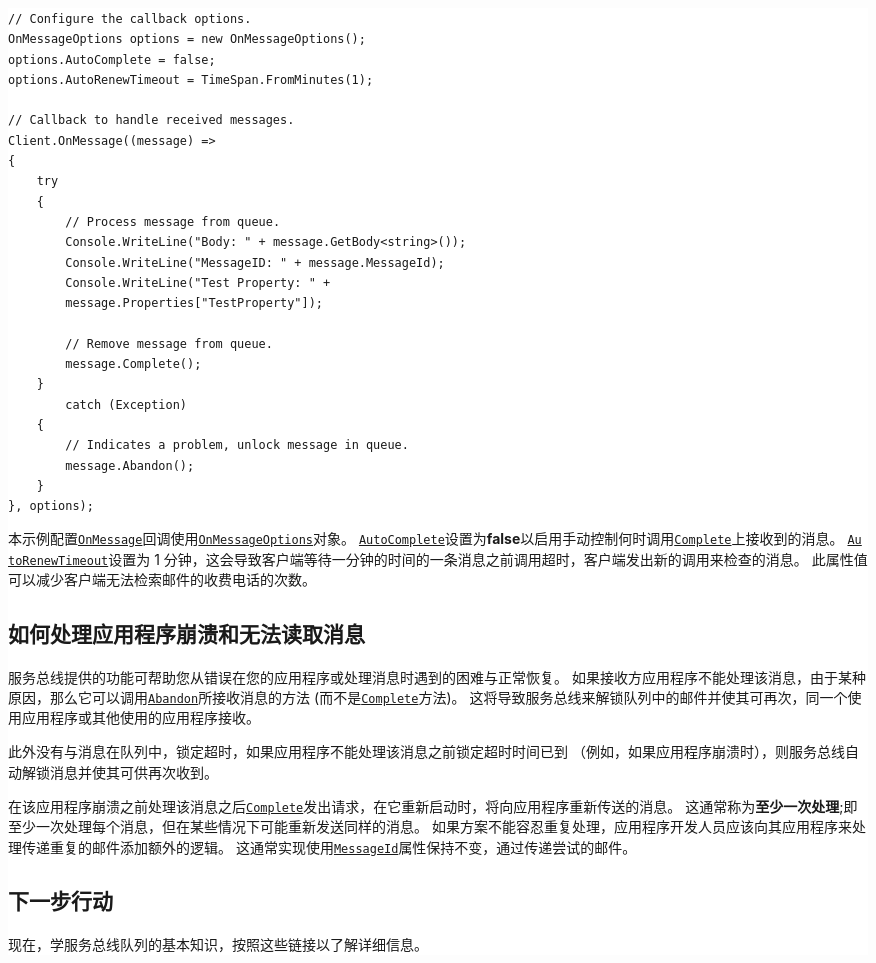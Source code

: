     // Configure the callback options.
    OnMessageOptions options = new OnMessageOptions();
    options.AutoComplete = false;
    options.AutoRenewTimeout = TimeSpan.FromMinutes(1);

    // Callback to handle received messages.
    Client.OnMessage((message) =>
    {
        try
        {
            // Process message from queue.
            Console.WriteLine("Body: " + message.GetBody<string>());
            Console.WriteLine("MessageID: " + message.MessageId);
            Console.WriteLine("Test Property: " +
            message.Properties["TestProperty"]);

            // Remove message from queue.
            message.Complete();
        }
            catch (Exception)
        {
            // Indicates a problem, unlock message in queue.
            message.Abandon();
        }
    }, options);

本示例配置[`OnMessage`](https://msdn.microsoft.com/library/azure/microsoft.servicebus.messaging.queueclient.onmessage.aspx)回调使用[`OnMessageOptions`](https://msdn.microsoft.com/library/azure/microsoft.servicebus.messaging.onmessageoptions.aspx)对象。 [`AutoComplete`](https://msdn.microsoft.com/library/azure/microsoft.servicebus.messaging.onmessageoptions.autocomplete.aspx)设置为**false**以启用手动控制何时调用[`Complete`](https://msdn.microsoft.com/library/azure/microsoft.servicebus.messaging.brokeredmessage.complete.aspx)上接收到的消息。 [`AutoRenewTimeout`](https://msdn.microsoft.com/library/azure/microsoft.servicebus.messaging.onmessageoptions.autorenewtimeout.aspx)设置为 1 分钟，这会导致客户端等待一分钟的时间的一条消息之前调用超时，客户端发出新的调用来检查的消息。 此属性值可以减少客户端无法检索邮件的收费电话的次数。

## 如何处理应用程序崩溃和无法读取消息

服务总线提供的功能可帮助您从错误在您的应用程序或处理消息时遇到的困难与正常恢复。 如果接收方应用程序不能处理该消息，由于某种原因，那么它可以调用[`Abandon`](https://msdn.microsoft.com/library/azure/microsoft.servicebus.messaging.brokeredmessage.abandon.aspx)所接收消息的方法 (而不是[`Complete`](https://msdn.microsoft.com/library/azure/microsoft.servicebus.messaging.brokeredmessage.complete.aspx)方法)。 这将导致服务总线来解锁队列中的邮件并使其可再次，同一个使用应用程序或其他使用的应用程序接收。

此外没有与消息在队列中，锁定超时，如果应用程序不能处理该消息之前锁定超时时间已到 （例如，如果应用程序崩溃时），则服务总线自动解锁消息并使其可供再次收到。

在该应用程序崩溃之前处理该消息之后[`Complete`](https://msdn.microsoft.com/library/azure/microsoft.servicebus.messaging.brokeredmessage.complete.aspx)发出请求，在它重新启动时，将向应用程序重新传送的消息。 这通常称为**至少一次处理**;即至少一次处理每个消息，但在某些情况下可能重新发送同样的消息。 如果方案不能容忍重复处理，应用程序开发人员应该向其应用程序来处理传递重复的邮件添加额外的逻辑。 这通常实现使用[`MessageId`](https://msdn.microsoft.com/library/azure/microsoft.servicebus.messaging.brokeredmessage.messageid.aspx)属性保持不变，通过传递尝试的邮件。

## 下一步行动

现在，学服务总线队列的基本知识，按照这些链接以了解详细信息。


  [服务总线队列有哪些？]: #what-queues
  [创建服务 Namespace]: #create-namespace
  [Namespace 获得的默认管理凭据]: #obtain-creds
  [配置应用程序使用服务总线]: #configure-app
  [如何︰ 设置服务总线连接字符串]: #set-up-connstring
  [如何︰ 配置您的连接字符串]: #config-connstring
  [如何︰ 创建队列]: #create-queue
  [如何︰ 向队列发送消息]: #send-messages
  [如何︰ 从队列接收消息]: #receive-messages
  [如何︰ 处理应用程序崩溃和无法读取消息]: #handle-crashes
  [Azure 门户]: http://manage.windowsazure.com
  [7]: ./media/service-bus-dotnet-how-to-use-queues/getting-started-multi-tier-13.png
  [队列、 主题和订阅。]: http://msdn.microsoft.com/library/azure/hh367516.aspx
  [通过代理进行服务总线消息.NET 教程]: http://msdn.microsoft.com/library/azure/hh367512.aspx
  [Azure 的示例]: https://code.msdn.microsoft.com/windowsazure/site/search?query=service%20bus&f%5B0%5D.Value=service%20bus&f%5B0%5D.Type=SearchText&ac=2
  [MSDN]: https://msdn.microsoft.com/library/azure/dn194201.aspx